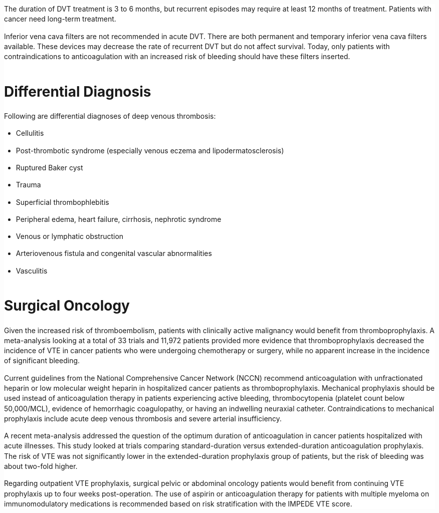 The duration of DVT treatment is 3 to 6 months, but recurrent episodes may require at least 12 months of treatment. Patients with cancer need long-term treatment.

Inferior vena cava filters are not recommended in acute DVT. There are both permanent and temporary inferior vena cava filters available. These devices may decrease the rate of recurrent DVT but do not affect survival. Today, only patients with contraindications to anticoagulation with an increased risk of bleeding should have these filters inserted.

# Differential Diagnosis

Following are differential diagnoses of deep venous thrombosis:

- Cellulitis

- Post-thrombotic syndrome (especially venous eczema and lipodermatosclerosis)

- Ruptured Baker cyst

- Trauma

- Superficial thrombophlebitis

- Peripheral edema, heart failure, cirrhosis, nephrotic syndrome

- Venous or lymphatic obstruction

- Arteriovenous fistula and congenital vascular abnormalities

- Vasculitis

# Surgical Oncology

Given the increased risk of thromboembolism, patients with clinically active malignancy would benefit from thromboprophylaxis. A meta-analysis looking at a total of 33 trials and 11,972 patients provided more evidence that thromboprophylaxis decreased the incidence of VTE in cancer patients who were undergoing chemotherapy or surgery, while no apparent increase in the incidence of significant bleeding.

Current guidelines from the National Comprehensive Cancer Network (NCCN) recommend anticoagulation with unfractionated heparin or low molecular weight heparin in hospitalized cancer patients as thromboprophylaxis. Mechanical prophylaxis should be used instead of anticoagulation therapy in patients experiencing active bleeding, thrombocytopenia (platelet count below 50,000/MCL), evidence of hemorrhagic coagulopathy, or having an indwelling neuraxial catheter. Contraindications to mechanical prophylaxis include acute deep venous thrombosis and severe arterial insufficiency.

A recent meta-analysis addressed the question of the optimum duration of anticoagulation in cancer patients hospitalized with acute illnesses. This study looked at trials comparing standard-duration versus extended-duration anticoagulation prophylaxis. The risk of VTE was not significantly lower in the extended-duration prophylaxis group of patients, but the risk of bleeding was about two-fold higher.

Regarding outpatient VTE prophylaxis, surgical pelvic or abdominal oncology patients would benefit from continuing VTE prophylaxis up to four weeks post-operation. The use of aspirin or anticoagulation therapy for patients with multiple myeloma on immunomodulatory medications is recommended based on risk stratification with the IMPEDE VTE score.
